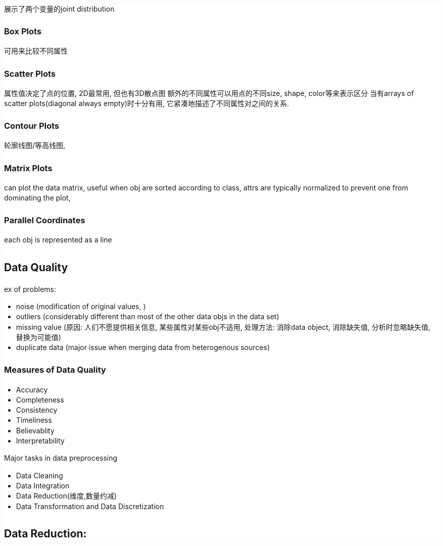 展示了两个变量的joint distribution

### Box Plots

可用来比较不同属性

### Scatter Plots

属性值决定了点的位置, 2D最常用, 但也有3D散点图
额外的不同属性可以用点的不同size, shape, color等来表示区分
当有arrays of scatter plots(diagonal always empty)时十分有用, 它紧凑地描述了不同属性对之间的关系.


### Contour Plots

轮廓线图/等高线图,

### Matrix Plots

can plot the data matrix, useful when obj are sorted according to class, attrs are typically normalized to prevent one from dominating the plot,

### Parallel Coordinates

each obj is represented as a line

## Data Quality

ex of problems:

- noise (modification of original values, )
- outliers (considerably different than most of the other data objs in the data set)
- missing value (原因: 人们不愿提供相关信息, 某些属性对某些obj不适用, 处理方法: 消除data object, 消除缺失值, 分析时忽略缺失值, 替换为可能值)
- duplicate data (major issue when merging data from heterogenous sources)


### Measures of Data Quality

* Accuracy
* Completeness
* Consistency
* Timeliness
* Believablity
* Interpretability


Major tasks in data preprocessing

* Data Cleaning
* Data Integration
* Data Reduction(维度,数量约减)
* Data Transformation and Data Discretization



## Data Reduction:
